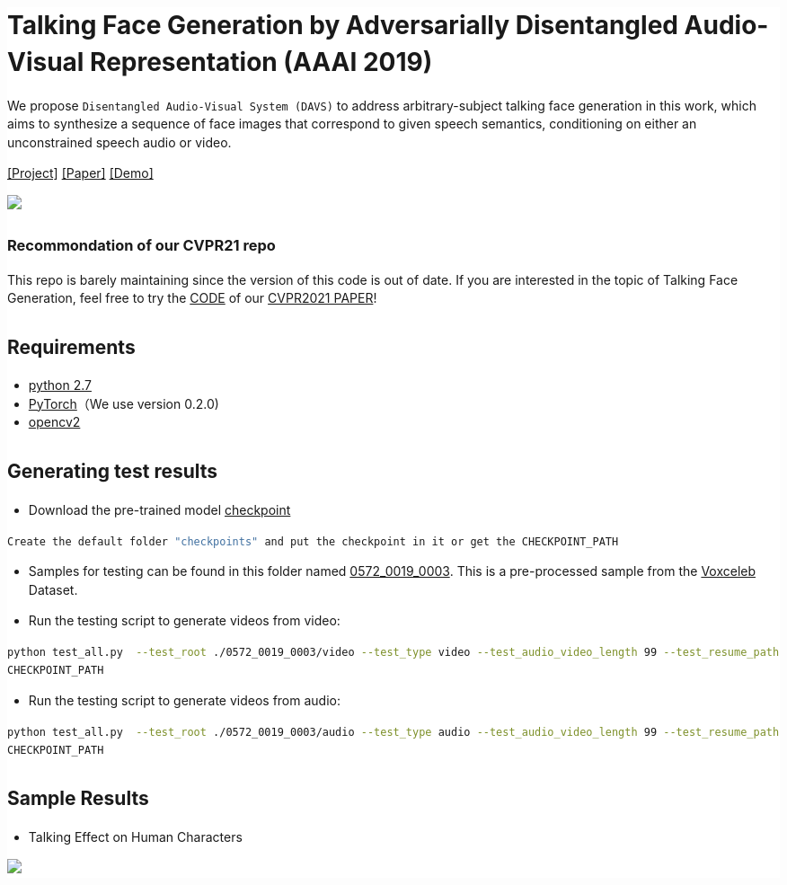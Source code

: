# Talking Face Generation by Adversarially Disentangled Audio-Visual Representation (AAAI 2019)

We propose `Disentangled Audio-Visual System (DAVS)` to address arbitrary-subject talking face generation in this work, which aims to synthesize a sequence of face images
that correspond to given speech semantics, conditioning on either an unconstrained speech audio or video.

[[Project]](https://liuziwei7.github.io/projects/TalkingFace) [[Paper]](https://arxiv.org/abs/1807.07860) [[Demo]](https://www.youtube.com/watch?v=-J2zANwdjcQ)

<img src='./misc/teaser.png' width=880>

### Recommondation of our CVPR21 repo
This repo is barely maintaining since the version of this code is out of date. If you are interested in the topic of Talking Face Generation, feel free to try the [CODE](https://github.com/Hangz-nju-cuhk/Talking-Face_PC-AVS) of our [CVPR2021 PAPER](https://hangz-nju-cuhk.github.io/projects/PC-AVS)!

## Requirements
* [python 2.7](https://www.python.org/download/releases/2.7/)
* [PyTorch](https://pytorch.org/)（We use version 0.2.0)
* [opencv2](https://opencv.org/releases.html)

## Generating test results
* Download the pre-trained model [checkpoint](https://drive.google.com/open?id=1UW22xm4r9AewNoySyPd2fyUab0nqymBR)
``` bash
Create the default folder "checkpoints" and put the checkpoint in it or get the CHECKPOINT_PATH
```

* Samples for testing can be found in this folder named [0572_0019_0003](https://drive.google.com/open?id=1ykjOZwwFfyP2V1vdUVsm2v4r1QSM-uxa). This is a pre-processed sample from the [Voxceleb](http://www.robots.ox.ac.uk/~vgg/data/voxceleb/) Dataset.

* Run the testing script to generate videos from video:

``` bash
python test_all.py  --test_root ./0572_0019_0003/video --test_type video --test_audio_video_length 99 --test_resume_path CHECKPOINT_PATH
```
* Run the testing script to generate videos from audio:
``` bash
python test_all.py  --test_root ./0572_0019_0003/audio --test_type audio --test_audio_video_length 99 --test_resume_path CHECKPOINT_PATH
```

## Sample Results
* Talking Effect on Human Characters
<img src='./misc/demo_human.gif' width=640>
